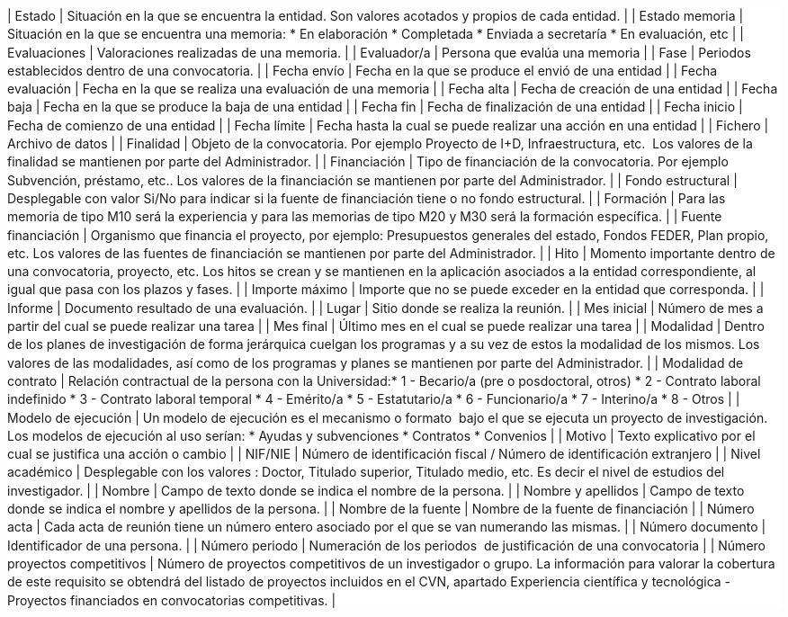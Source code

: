 | Estado | Situación en la que se encuentra la entidad. Son valores acotados y propios de cada entidad. |
| Estado memoria | Situación en la que se encuentra una memoria: * En elaboración * Completada * Enviada a secretaría * En evaluación, etc |
| Evaluaciones | Valoraciones realizadas de una memoria. |
| Evaluador/a | Persona que evalúa una memoria |
| Fase | Periodos establecidos dentro de una convocatoria. |
| Fecha envío | Fecha en la que se produce el envió de una entidad |
| Fecha evaluación | Fecha en la que se realiza una evaluación de una memoria |
| Fecha alta | Fecha de creación de una entidad |
| Fecha baja | Fecha en la que se produce la baja de una entidad |
| Fecha fin | Fecha de finalización de una entidad |
| Fecha inicio | Fecha de comienzo de una entidad |
| Fecha límite | Fecha hasta la cual se puede realizar una acción en una entidad |
| Fichero | Archivo de datos |
| Finalidad | Objeto de la convocatoria. Por ejemplo Proyecto de I\+D, Infraestructura, etc.  Los valores de la finalidad se mantienen por parte del Administrador. |
| Financiación | Tipo de financiación de la convocatoria. Por ejemplo Subvención, préstamo, etc.. Los valores de la financiación se mantienen por parte del Administrador. |
| Fondo estructural | Desplegable con valor Si/No para indicar si la fuente de financiación tiene o no fondo estructural. |
| Formación | Para las memoria de tipo M10 será la experiencia y para las memorias de tipo M20 y M30 será la formación específica. |
| Fuente financiación | Organismo que financia el proyecto, por ejemplo: Presupuestos generales del estado, Fondos FEDER, Plan propio, etc. Los valores de las fuentes de financiación se mantienen por parte del Administrador. |
| Hito | Momento importante dentro de una convocatoria, proyecto, etc. Los hitos se crean y se mantienen en la aplicación asociados a la entidad correspondiente, al igual que pasa con los plazos y fases. |
| Importe máximo | Importe que no se puede exceder en la entidad que corresponda. |
| Informe | Documento resultado de una evaluación. |
| Lugar | Sitio donde se realiza la reunión. |
| Mes inicial | Número de mes a partir del cual se puede realizar una tarea |
| Mes final | Último mes en el cual se puede realizar una tarea |
| Modalidad | Dentro de los planes de investigación de forma jerárquica cuelgan los programas y a su vez de estos la modalidad de los mismos. Los valores de las modalidades, así como de los programas y planes se mantienen por parte del Administrador. |
| Modalidad de contrato | Relación contractual de la persona con la Universidad:* 1 \- Becario/a (pre o posdoctoral, otros) * 2 \- Contrato laboral indefinido * 3 \- Contrato laboral temporal * 4 \- Emérito/a * 5 \- Estatutario/a * 6 \- Funcionario/a * 7 \- Interino/a * 8 \- Otros |
| Modelo de ejecución | Un modelo de ejecución es el mecanismo o formato  bajo el que se ejecuta un proyecto de investigación. Los modelos de ejecución al uso serían: * Ayudas y subvenciones * Contratos * Convenios |
| Motivo | Texto explicativo por el cual se justifica una acción o cambio |
| NIF/NIE | Número de identificación fiscal / Número de identificación extranjero |
| Nivel académico | Desplegable con los valores : Doctor, Titulado superior, Titulado medio, etc. Es decir el nivel de estudios del investigador. |
| Nombre | Campo de texto donde se indica el nombre de la persona. |
| Nombre y apellidos | Campo de texto donde se indica el nombre y apellidos de la persona. |
| Nombre de la fuente | Nombre de la fuente de financiación |
| Número acta | Cada acta de reunión tiene un número entero asociado por el que se van numerando las mismas. |
| Número documento | Identificador de una persona. |
| Número periodo | Numeración de los periodos  de justificación de una convocatoria |
| Número proyectos competitivos | Número de proyectos competitivos de un investigador o grupo. La información para valorar la cobertura de este requisito se obtendrá del listado de proyectos incluidos en el CVN, apartado Experiencia científica y tecnológica \- Proyectos financiados en convocatorias competitivas. |